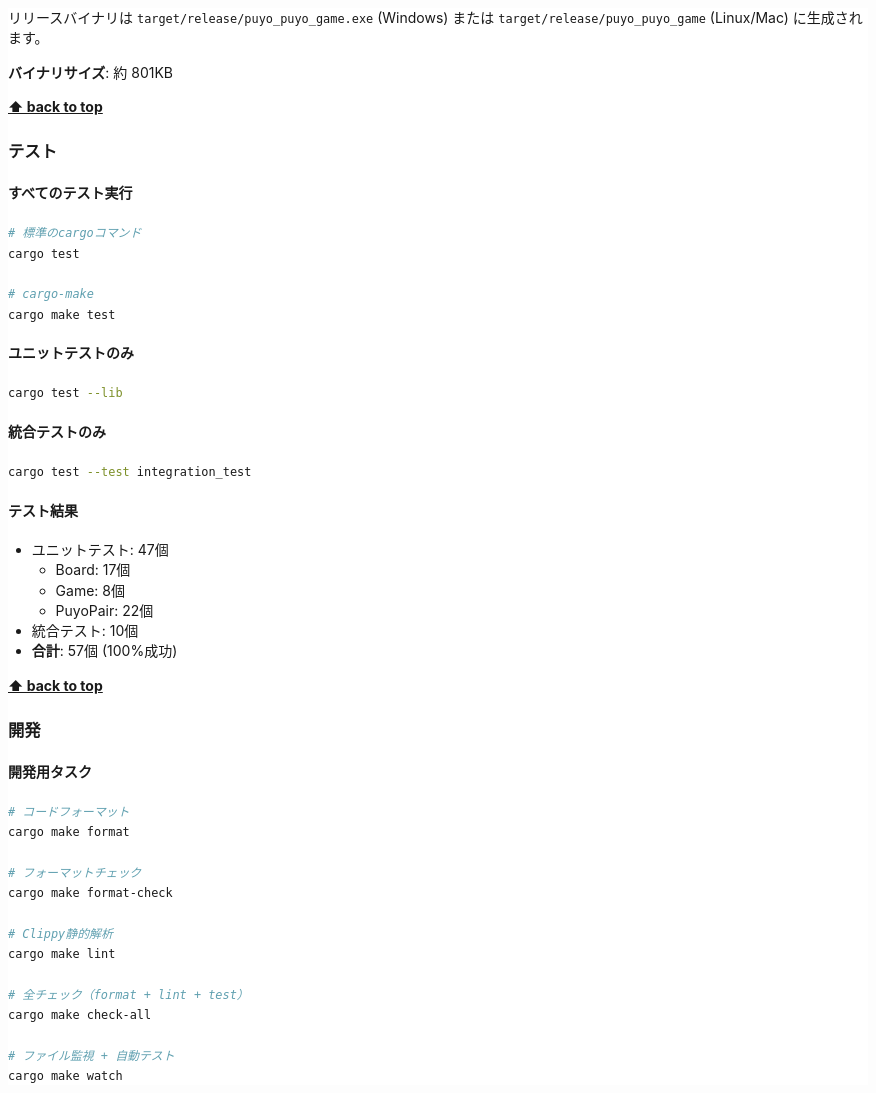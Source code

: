 リリースバイナリは `target/release/puyo_puyo_game.exe` (Windows) または `target/release/puyo_puyo_game` (Linux/Mac) に生成されます。

**バイナリサイズ**: 約 801KB

**[⬆ back to top](#構成)**

### テスト

#### すべてのテスト実行

```bash
# 標準のcargoコマンド
cargo test

# cargo-make
cargo make test
```

#### ユニットテストのみ

```bash
cargo test --lib
```

#### 統合テストのみ

```bash
cargo test --test integration_test
```

#### テスト結果

- ユニットテスト: 47個
  - Board: 17個
  - Game: 8個
  - PuyoPair: 22個
- 統合テスト: 10個
- **合計**: 57個 (100%成功)

**[⬆ back to top](#構成)**

### 開発

#### 開発用タスク

```bash
# コードフォーマット
cargo make format

# フォーマットチェック
cargo make format-check

# Clippy静的解析
cargo make lint

# 全チェック（format + lint + test）
cargo make check-all

# ファイル監視 + 自動テスト
cargo make watch
```
